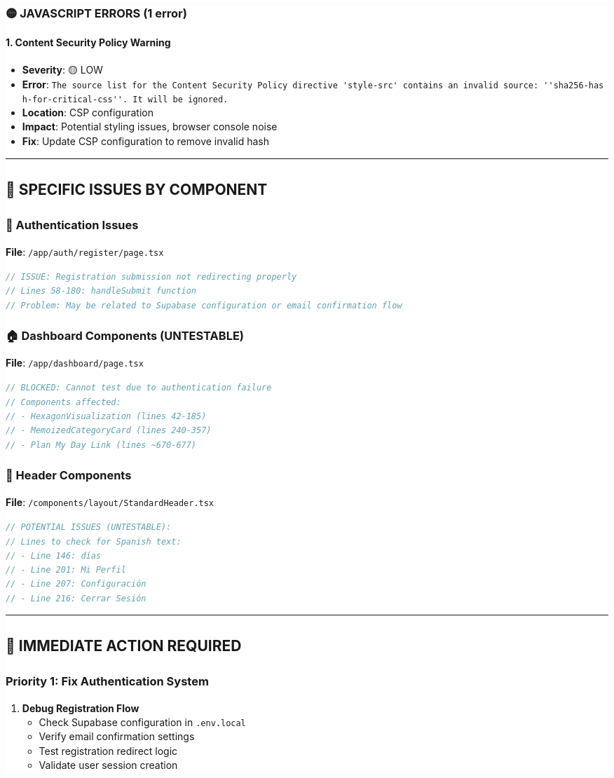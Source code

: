 ### 🟡 JAVASCRIPT ERRORS (1 error)

#### 1. **Content Security Policy Warning**
- **Severity**: 🟡 LOW
- **Error**: `The source list for the Content Security Policy directive 'style-src' contains an invalid source: ''sha256-hash-for-critical-css''. It will be ignored.`
- **Location**: CSP configuration
- **Impact**: Potential styling issues, browser console noise
- **Fix**: Update CSP configuration to remove invalid hash

---

## 🎯 SPECIFIC ISSUES BY COMPONENT

### 🔐 Authentication Issues
**File**: `/app/auth/register/page.tsx`
```typescript
// ISSUE: Registration submission not redirecting properly
// Lines 58-180: handleSubmit function
// Problem: May be related to Supabase configuration or email confirmation flow
```

### 🏠 Dashboard Components (UNTESTABLE)
**File**: `/app/dashboard/page.tsx`
```typescript
// BLOCKED: Cannot test due to authentication failure
// Components affected:
// - HexagonVisualization (lines 42-185)
// - MemoizedCategoryCard (lines 240-357) 
// - Plan My Day Link (lines ~670-677)
```

### 🎨 Header Components
**File**: `/components/layout/StandardHeader.tsx`
```typescript
// POTENTIAL ISSUES (UNTESTABLE):
// Lines to check for Spanish text:
// - Line 146: días
// - Line 201: Mi Perfil  
// - Line 207: Configuración
// - Line 216: Cerrar Sesión
```

---

## 🚨 IMMEDIATE ACTION REQUIRED

### Priority 1: Fix Authentication System
1. **Debug Registration Flow**
   - Check Supabase configuration in `.env.local`
   - Verify email confirmation settings
   - Test registration redirect logic
   - Validate user session creation
